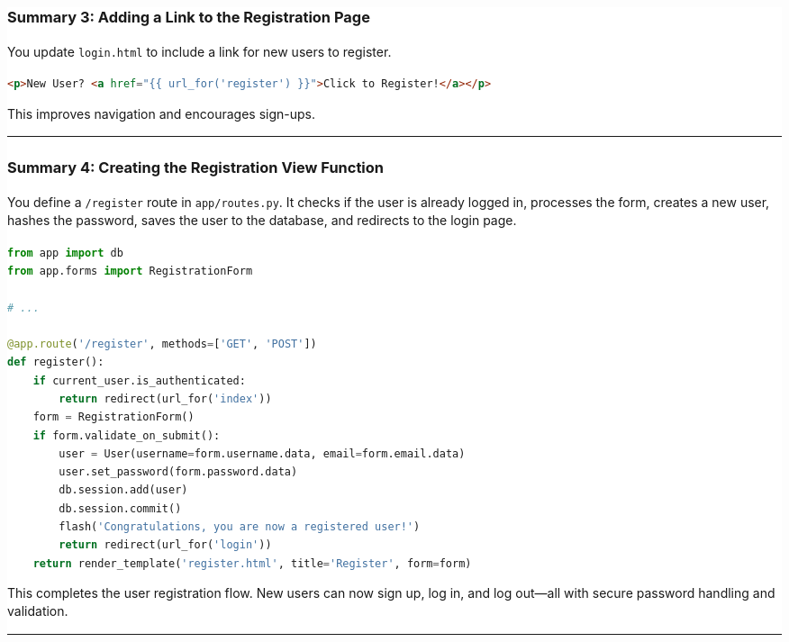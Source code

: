 
### Summary 3: Adding a Link to the Registration Page

You update `login.html` to include a link for new users to register.

```html
<p>New User? <a href="{{ url_for('register') }}">Click to Register!</a></p>
```

This improves navigation and encourages sign-ups.

---

### Summary 4: Creating the Registration View Function

You define a `/register` route in `app/routes.py`. It checks if the user is already logged in, processes the form, creates a new user, hashes the password, saves the user to the database, and redirects to the login page.

```python
from app import db
from app.forms import RegistrationForm

# ...

@app.route('/register', methods=['GET', 'POST'])
def register():
    if current_user.is_authenticated:
        return redirect(url_for('index'))
    form = RegistrationForm()
    if form.validate_on_submit():
        user = User(username=form.username.data, email=form.email.data)
        user.set_password(form.password.data)
        db.session.add(user)
        db.session.commit()
        flash('Congratulations, you are now a registered user!')
        return redirect(url_for('login'))
    return render_template('register.html', title='Register', form=form)
```

This completes the user registration flow. New users can now sign up, log in, and log out—all with secure password handling and validation.

---






